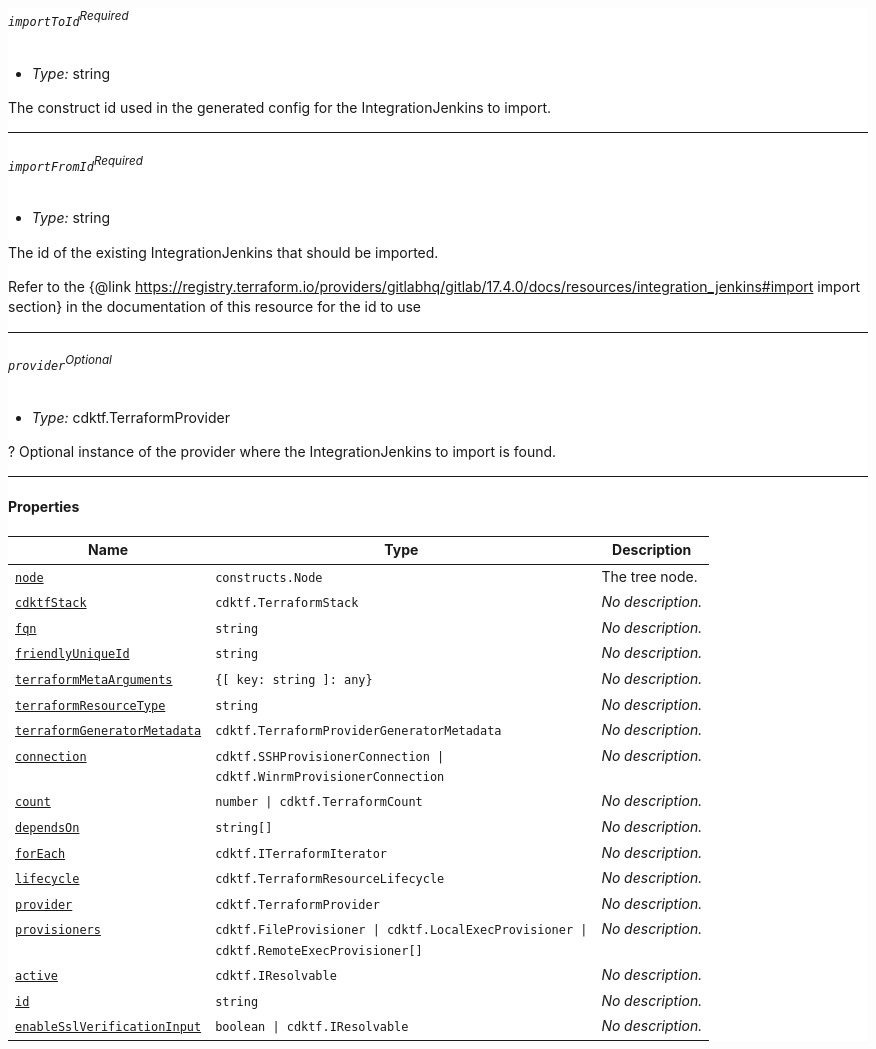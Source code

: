 
###### `importToId`<sup>Required</sup> <a name="importToId" id="@cdktf/provider-gitlab.integrationJenkins.IntegrationJenkins.generateConfigForImport.parameter.importToId"></a>

- *Type:* string

The construct id used in the generated config for the IntegrationJenkins to import.

---

###### `importFromId`<sup>Required</sup> <a name="importFromId" id="@cdktf/provider-gitlab.integrationJenkins.IntegrationJenkins.generateConfigForImport.parameter.importFromId"></a>

- *Type:* string

The id of the existing IntegrationJenkins that should be imported.

Refer to the {@link https://registry.terraform.io/providers/gitlabhq/gitlab/17.4.0/docs/resources/integration_jenkins#import import section} in the documentation of this resource for the id to use

---

###### `provider`<sup>Optional</sup> <a name="provider" id="@cdktf/provider-gitlab.integrationJenkins.IntegrationJenkins.generateConfigForImport.parameter.provider"></a>

- *Type:* cdktf.TerraformProvider

? Optional instance of the provider where the IntegrationJenkins to import is found.

---

#### Properties <a name="Properties" id="Properties"></a>

| **Name** | **Type** | **Description** |
| --- | --- | --- |
| <code><a href="#@cdktf/provider-gitlab.integrationJenkins.IntegrationJenkins.property.node">node</a></code> | <code>constructs.Node</code> | The tree node. |
| <code><a href="#@cdktf/provider-gitlab.integrationJenkins.IntegrationJenkins.property.cdktfStack">cdktfStack</a></code> | <code>cdktf.TerraformStack</code> | *No description.* |
| <code><a href="#@cdktf/provider-gitlab.integrationJenkins.IntegrationJenkins.property.fqn">fqn</a></code> | <code>string</code> | *No description.* |
| <code><a href="#@cdktf/provider-gitlab.integrationJenkins.IntegrationJenkins.property.friendlyUniqueId">friendlyUniqueId</a></code> | <code>string</code> | *No description.* |
| <code><a href="#@cdktf/provider-gitlab.integrationJenkins.IntegrationJenkins.property.terraformMetaArguments">terraformMetaArguments</a></code> | <code>{[ key: string ]: any}</code> | *No description.* |
| <code><a href="#@cdktf/provider-gitlab.integrationJenkins.IntegrationJenkins.property.terraformResourceType">terraformResourceType</a></code> | <code>string</code> | *No description.* |
| <code><a href="#@cdktf/provider-gitlab.integrationJenkins.IntegrationJenkins.property.terraformGeneratorMetadata">terraformGeneratorMetadata</a></code> | <code>cdktf.TerraformProviderGeneratorMetadata</code> | *No description.* |
| <code><a href="#@cdktf/provider-gitlab.integrationJenkins.IntegrationJenkins.property.connection">connection</a></code> | <code>cdktf.SSHProvisionerConnection \| cdktf.WinrmProvisionerConnection</code> | *No description.* |
| <code><a href="#@cdktf/provider-gitlab.integrationJenkins.IntegrationJenkins.property.count">count</a></code> | <code>number \| cdktf.TerraformCount</code> | *No description.* |
| <code><a href="#@cdktf/provider-gitlab.integrationJenkins.IntegrationJenkins.property.dependsOn">dependsOn</a></code> | <code>string[]</code> | *No description.* |
| <code><a href="#@cdktf/provider-gitlab.integrationJenkins.IntegrationJenkins.property.forEach">forEach</a></code> | <code>cdktf.ITerraformIterator</code> | *No description.* |
| <code><a href="#@cdktf/provider-gitlab.integrationJenkins.IntegrationJenkins.property.lifecycle">lifecycle</a></code> | <code>cdktf.TerraformResourceLifecycle</code> | *No description.* |
| <code><a href="#@cdktf/provider-gitlab.integrationJenkins.IntegrationJenkins.property.provider">provider</a></code> | <code>cdktf.TerraformProvider</code> | *No description.* |
| <code><a href="#@cdktf/provider-gitlab.integrationJenkins.IntegrationJenkins.property.provisioners">provisioners</a></code> | <code>cdktf.FileProvisioner \| cdktf.LocalExecProvisioner \| cdktf.RemoteExecProvisioner[]</code> | *No description.* |
| <code><a href="#@cdktf/provider-gitlab.integrationJenkins.IntegrationJenkins.property.active">active</a></code> | <code>cdktf.IResolvable</code> | *No description.* |
| <code><a href="#@cdktf/provider-gitlab.integrationJenkins.IntegrationJenkins.property.id">id</a></code> | <code>string</code> | *No description.* |
| <code><a href="#@cdktf/provider-gitlab.integrationJenkins.IntegrationJenkins.property.enableSslVerificationInput">enableSslVerificationInput</a></code> | <code>boolean \| cdktf.IResolvable</code> | *No description.* |